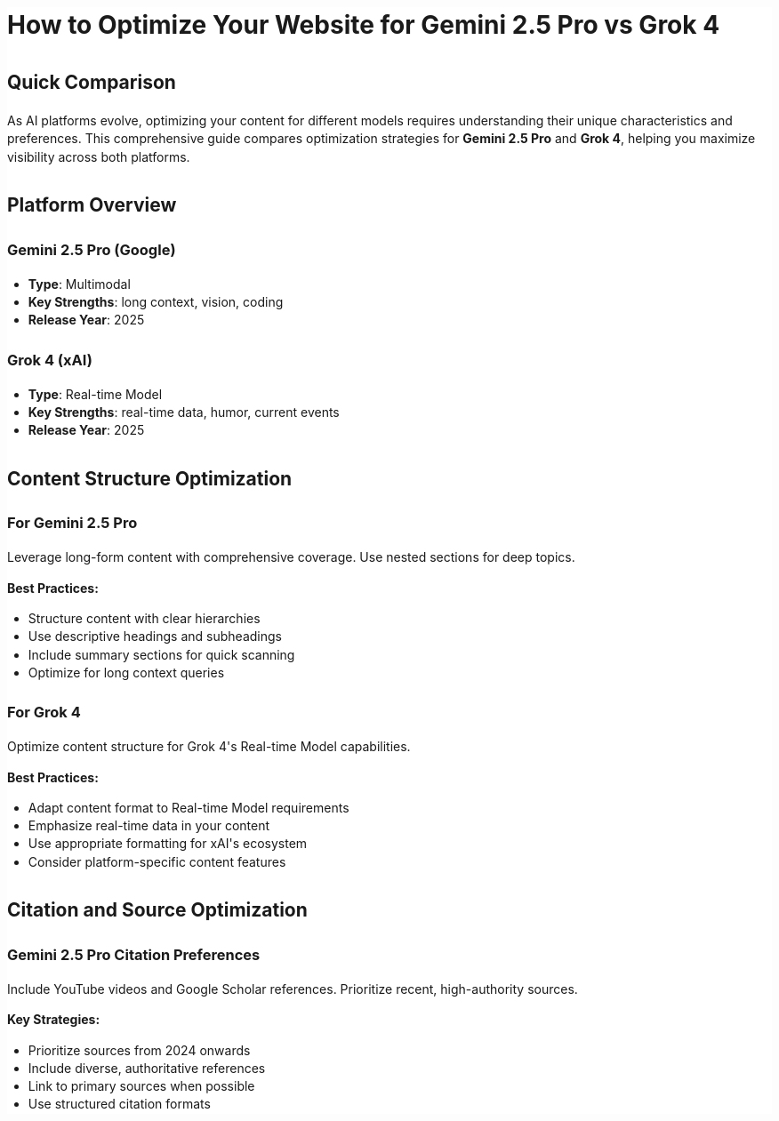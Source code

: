 # How to Optimize Your Website for Gemini 2.5 Pro vs Grok 4

## Quick Comparison

As AI platforms evolve, optimizing your content for different models requires understanding their unique characteristics and preferences. This comprehensive guide compares optimization strategies for **Gemini 2.5 Pro** and **Grok 4**, helping you maximize visibility across both platforms.

## Platform Overview

### Gemini 2.5 Pro (Google)
- **Type**: Multimodal
- **Key Strengths**: long context, vision, coding
- **Release Year**: 2025

### Grok 4 (xAI)
- **Type**: Real-time Model
- **Key Strengths**: real-time data, humor, current events
- **Release Year**: 2025

## Content Structure Optimization

### For Gemini 2.5 Pro
Leverage long-form content with comprehensive coverage. Use nested sections for deep topics.

**Best Practices:**
- Structure content with clear hierarchies
- Use descriptive headings and subheadings
- Include summary sections for quick scanning
- Optimize for long context queries

### For Grok 4
Optimize content structure for Grok 4's Real-time Model capabilities.

**Best Practices:**
- Adapt content format to Real-time Model requirements
- Emphasize real-time data in your content
- Use appropriate formatting for xAI's ecosystem
- Consider platform-specific content features

## Citation and Source Optimization

### Gemini 2.5 Pro Citation Preferences
Include YouTube videos and Google Scholar references. Prioritize recent, high-authority sources.

**Key Strategies:**
- Prioritize sources from 2024 onwards
- Include diverse, authoritative references
- Link to primary sources when possible
- Use structured citation formats
